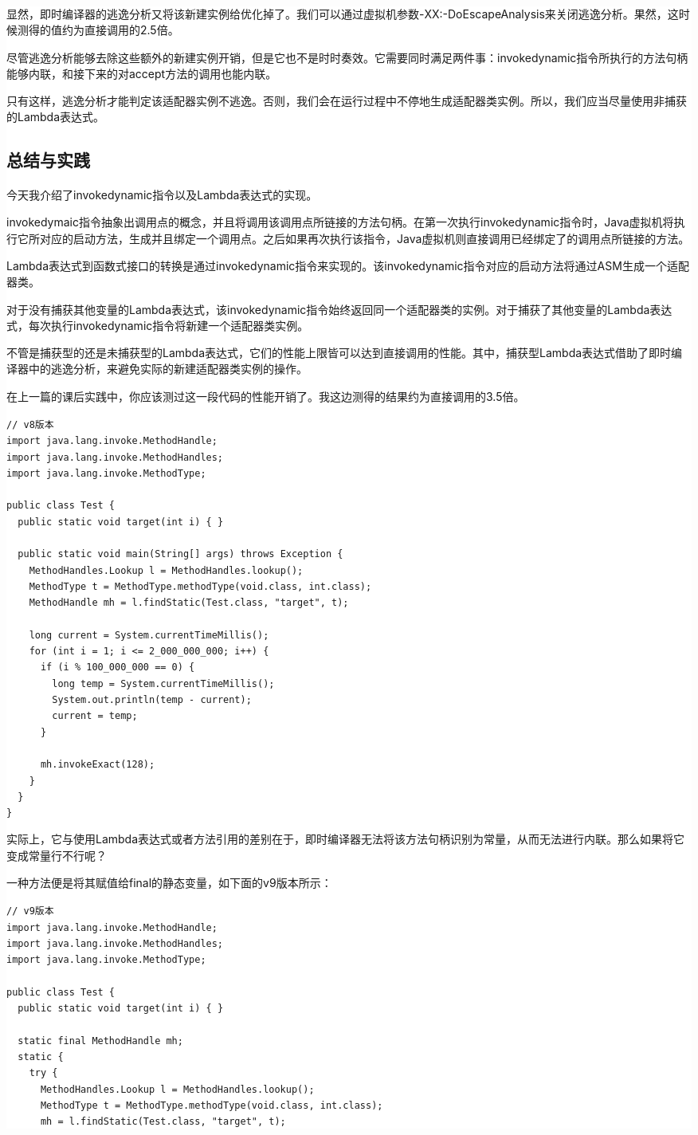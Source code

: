 显然，即时编译器的逃逸分析又将该新建实例给优化掉了。我们可以通过虚拟机参数-XX:-DoEscapeAnalysis来关闭逃逸分析。果然，这时候测得的值约为直接调用的2.5倍。

尽管逃逸分析能够去除这些额外的新建实例开销，但是它也不是时时奏效。它需要同时满足两件事：invokedynamic指令所执行的方法句柄能够内联，和接下来的对accept方法的调用也能内联。

只有这样，逃逸分析才能判定该适配器实例不逃逸。否则，我们会在运行过程中不停地生成适配器类实例。所以，我们应当尽量使用非捕获的Lambda表达式。

## 总结与实践

今天我介绍了invokedynamic指令以及Lambda表达式的实现。

invokedymaic指令抽象出调用点的概念，并且将调用该调用点所链接的方法句柄。在第一次执行invokedynamic指令时，Java虚拟机将执行它所对应的启动方法，生成并且绑定一个调用点。之后如果再次执行该指令，Java虚拟机则直接调用已经绑定了的调用点所链接的方法。

Lambda表达式到函数式接口的转换是通过invokedynamic指令来实现的。该invokedynamic指令对应的启动方法将通过ASM生成一个适配器类。

对于没有捕获其他变量的Lambda表达式，该invokedynamic指令始终返回同一个适配器类的实例。对于捕获了其他变量的Lambda表达式，每次执行invokedynamic指令将新建一个适配器类实例。

不管是捕获型的还是未捕获型的Lambda表达式，它们的性能上限皆可以达到直接调用的性能。其中，捕获型Lambda表达式借助了即时编译器中的逃逸分析，来避免实际的新建适配器类实例的操作。

在上一篇的课后实践中，你应该测过这一段代码的性能开销了。我这边测得的结果约为直接调用的3.5倍。

```
// v8版本
import java.lang.invoke.MethodHandle;
import java.lang.invoke.MethodHandles;
import java.lang.invoke.MethodType;

public class Test {
  public static void target(int i) { }

  public static void main(String[] args) throws Exception {
    MethodHandles.Lookup l = MethodHandles.lookup();
    MethodType t = MethodType.methodType(void.class, int.class);
    MethodHandle mh = l.findStatic(Test.class, "target", t);

    long current = System.currentTimeMillis();
    for (int i = 1; i <= 2_000_000_000; i++) {
      if (i % 100_000_000 == 0) {
        long temp = System.currentTimeMillis();
        System.out.println(temp - current);
        current = temp;
      }

      mh.invokeExact(128);
    }
  }
}
```

实际上，它与使用Lambda表达式或者方法引用的差别在于，即时编译器无法将该方法句柄识别为常量，从而无法进行内联。那么如果将它变成常量行不行呢？

一种方法便是将其赋值给final的静态变量，如下面的v9版本所示：

```
// v9版本
import java.lang.invoke.MethodHandle;
import java.lang.invoke.MethodHandles;
import java.lang.invoke.MethodType;

public class Test {
  public static void target(int i) { }

  static final MethodHandle mh;
  static {
    try {
      MethodHandles.Lookup l = MethodHandles.lookup();
      MethodType t = MethodType.methodType(void.class, int.class);
      mh = l.findStatic(Test.class, "target", t);
```